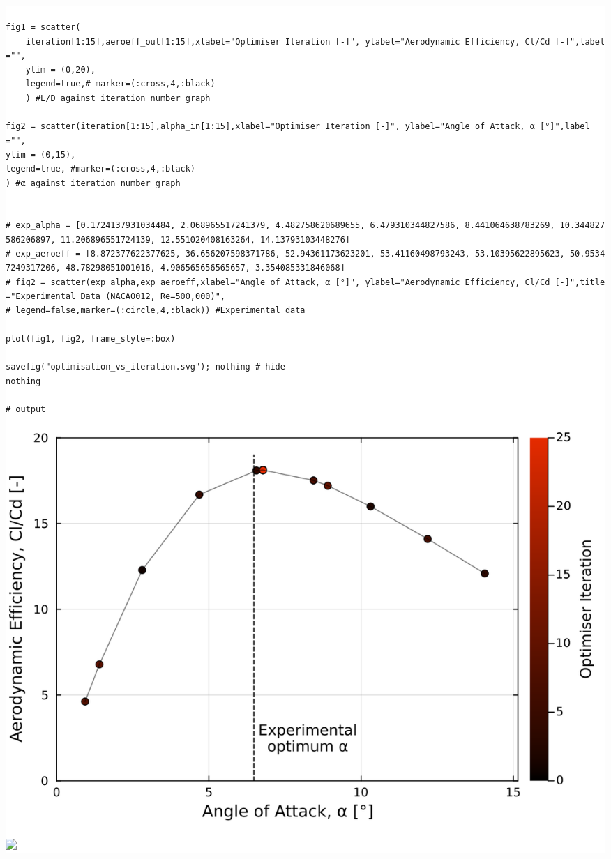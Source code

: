 ```@eval

fig1 = scatter(
    iteration[1:15],aeroeff_out[1:15],xlabel="Optimiser Iteration [-]", ylabel="Aerodynamic Efficiency, Cl/Cd [-]",label="",
    ylim = (0,20),
    legend=true,# marker=(:cross,4,:black)
    ) #L/D against iteration number graph

fig2 = scatter(iteration[1:15],alpha_in[1:15],xlabel="Optimiser Iteration [-]", ylabel="Angle of Attack, α [°]",label="",
ylim = (0,15),
legend=true, #marker=(:cross,4,:black)
) #α against iteration number graph


# exp_alpha = [0.1724137931034484, 2.068965517241379, 4.482758620689655, 6.479310344827586, 8.441064638783269, 10.344827586206897, 11.206896551724139, 12.551020408163264, 14.13793103448276]
# exp_aeroeff = [8.872377622377625, 36.656207598371786, 52.94361173623201, 53.41160498793243, 53.10395622895623, 50.95347249317206, 48.78298051001016, 4.906565656565657, 3.354085331846068]
# fig2 = scatter(exp_alpha,exp_aeroeff,xlabel="Angle of Attack, α [°]", ylabel="Aerodynamic Efficiency, Cl/Cd [-]",title="Experimental Data (NACA0012, Re=500,000)",
# legend=false,marker=(:circle,4,:black)) #Experimental data

plot(fig1, fig2, frame_style=:box)

savefig("optimisation_vs_iteration.svg"); nothing # hide
nothing

# output

```
![](optimisation_iterations_vs_experiment.svg)

![](optimisation_vs_iteration.svg)
